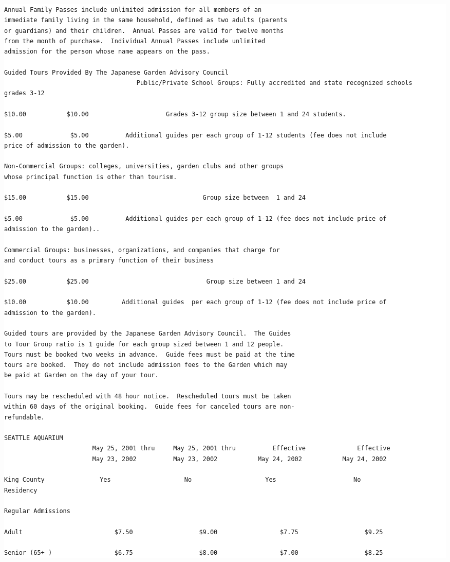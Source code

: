     Annual Family Passes include unlimited admission for all members of an  
    immediate family living in the same household, defined as two adults (parents  
    or guardians) and their children.  Annual Passes are valid for twelve months  
    from the month of purchase.  Individual Annual Passes include unlimited  
    admission for the person whose name appears on the pass.  
  
    Guided Tours Provided By The Japanese Garden Advisory Council  
                                        Public/Private School Groups: Fully accredited and state recognized schools  
    grades 3-12  
  
    $10.00           $10.00                     Grades 3-12 group size between 1 and 24 students.  
  
    $5.00             $5.00          Additional guides per each group of 1-12 students (fee does not include  
    price of admission to the garden).  
  
    Non-Commercial Groups: colleges, universities, garden clubs and other groups  
    whose principal function is other than tourism.  
  
    $15.00           $15.00                               Group size between  1 and 24  
  
    $5.00             $5.00          Additional guides per each group of 1-12 (fee does not include price of  
    admission to the garden)..  
  
    Commercial Groups: businesses, organizations, and companies that charge for  
    and conduct tours as a primary function of their business  
  
    $25.00           $25.00                                Group size between 1 and 24  
  
    $10.00           $10.00         Additional guides  per each group of 1-12 (fee does not include price of  
    admission to the garden).  
  
    Guided tours are provided by the Japanese Garden Advisory Council.  The Guides  
    to Tour Group ratio is 1 guide for each group sized between 1 and 12 people.  
    Tours must be booked two weeks in advance.  Guide fees must be paid at the time  
    tours are booked.  They do not include admission fees to the Garden which may  
    be paid at Garden on the day of your tour.  
  
    Tours may be rescheduled with 48 hour notice.  Rescheduled tours must be taken  
    within 60 days of the original booking.  Guide fees for canceled tours are non-  
    refundable.  
  
    SEATTLE AQUARIUM  
                            May 25, 2001 thru     May 25, 2001 thru          Effective              Effective  
                            May 23, 2002          May 23, 2002           May 24, 2002           May 24, 2002  
  
    King County               Yes                    No                    Yes                     No  
    Residency  
  
    Regular Admissions  
  
    Adult                         $7.50                  $9.00                 $7.75                  $9.25  
  
    Senior (65+ )                 $6.75                  $8.00                 $7.00                  $8.25  
  